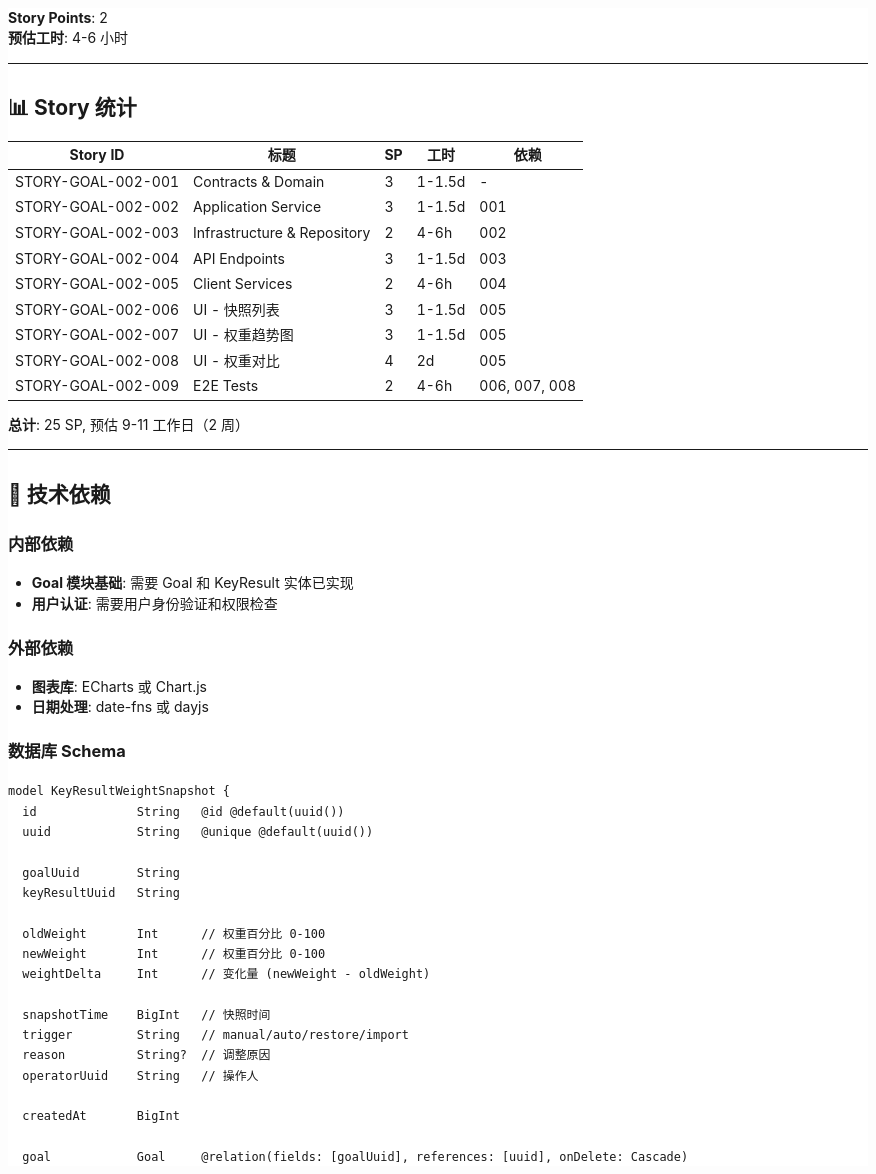 **Story Points**: 2  
**预估工时**: 4-6 小时

---

## 📊 Story 统计

| Story ID           | 标题                        | SP  | 工时   | 依赖          |
| ------------------ | --------------------------- | --- | ------ | ------------- |
| STORY-GOAL-002-001 | Contracts & Domain          | 3   | 1-1.5d | -             |
| STORY-GOAL-002-002 | Application Service         | 3   | 1-1.5d | 001           |
| STORY-GOAL-002-003 | Infrastructure & Repository | 2   | 4-6h   | 002           |
| STORY-GOAL-002-004 | API Endpoints               | 3   | 1-1.5d | 003           |
| STORY-GOAL-002-005 | Client Services             | 2   | 4-6h   | 004           |
| STORY-GOAL-002-006 | UI - 快照列表               | 3   | 1-1.5d | 005           |
| STORY-GOAL-002-007 | UI - 权重趋势图             | 3   | 1-1.5d | 005           |
| STORY-GOAL-002-008 | UI - 权重对比               | 4   | 2d     | 005           |
| STORY-GOAL-002-009 | E2E Tests                   | 2   | 4-6h   | 006, 007, 008 |

**总计**: 25 SP, 预估 9-11 工作日（2 周）

---

## 🔗 技术依赖

### 内部依赖

- **Goal 模块基础**: 需要 Goal 和 KeyResult 实体已实现
- **用户认证**: 需要用户身份验证和权限检查

### 外部依赖

- **图表库**: ECharts 或 Chart.js
- **日期处理**: date-fns 或 dayjs

### 数据库 Schema

```prisma
model KeyResultWeightSnapshot {
  id              String   @id @default(uuid())
  uuid            String   @unique @default(uuid())

  goalUuid        String
  keyResultUuid   String

  oldWeight       Int      // 权重百分比 0-100
  newWeight       Int      // 权重百分比 0-100
  weightDelta     Int      // 变化量 (newWeight - oldWeight)

  snapshotTime    BigInt   // 快照时间
  trigger         String   // manual/auto/restore/import
  reason          String?  // 调整原因
  operatorUuid    String   // 操作人

  createdAt       BigInt

  goal            Goal     @relation(fields: [goalUuid], references: [uuid], onDelete: Cascade)
```